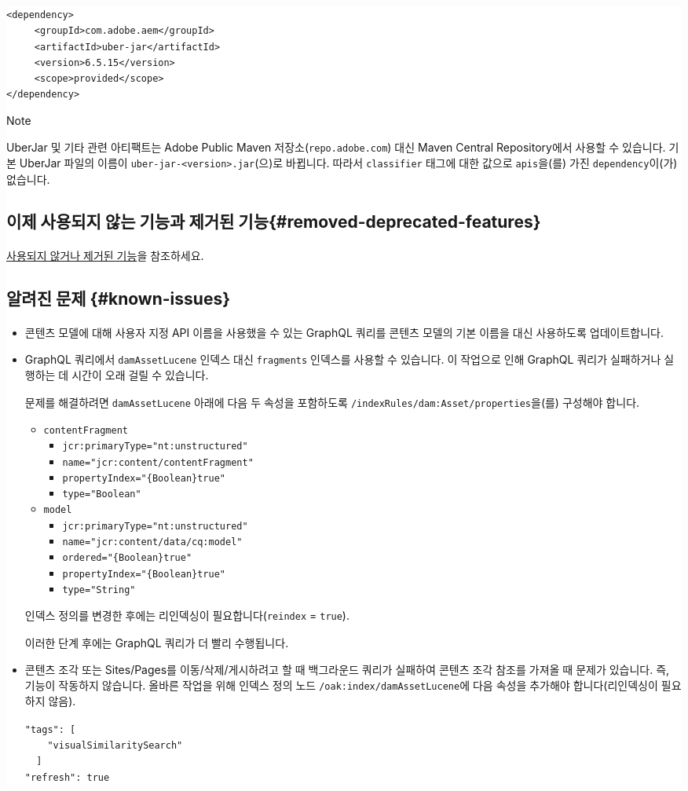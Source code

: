 ```shell
<dependency>
     <groupId>com.adobe.aem</groupId>
     <artifactId>uber-jar</artifactId>
     <version>6.5.15</version>
     <scope>provided</scope>
</dependency>
```

>[!NOTE]
>
>UberJar 및 기타 관련 아티팩트는 Adobe Public Maven 저장소(`repo.adobe.com`) 대신 Maven Central Repository에서 사용할 수 있습니다. 기본 UberJar 파일의 이름이 `uber-jar-<version>.jar`(으)로 바뀝니다. 따라서 `classifier` 태그에 대한 값으로 `apis`을(를) 가진 `dependency`이(가) 없습니다.

## 이제 사용되지 않는 기능과 제거된 기능{#removed-deprecated-features}

[사용되지 않거나 제거된 기능](/help/release-notes/deprecated-removed-features.md/)을 참조하세요.

## 알려진 문제 {#known-issues}




* 콘텐츠 모델에 대해 사용자 지정 API 이름을 사용했을 수 있는 GraphQL 쿼리를 콘텐츠 모델의 기본 이름을 대신 사용하도록 업데이트합니다.

* GraphQL 쿼리에서 `damAssetLucene` 인덱스 대신 `fragments` 인덱스를 사용할 수 있습니다. 이 작업으로 인해 GraphQL 쿼리가 실패하거나 실행하는 데 시간이 오래 걸릴 수 있습니다.

  문제를 해결하려면 `damAssetLucene` 아래에 다음 두 속성을 포함하도록 `/indexRules/dam:Asset/properties`을(를) 구성해야 합니다.

   * `contentFragment`
      * `jcr:primaryType="nt:unstructured"`
      * `name="jcr:content/contentFragment"`
      * `propertyIndex="{Boolean}true"`
      * `type="Boolean"`
   * `model`
      * `jcr:primaryType="nt:unstructured"`
      * `name="jcr:content/data/cq:model"`
      * `ordered="{Boolean}true"`
      * `propertyIndex="{Boolean}true"`
      * `type="String"`

  인덱스 정의를 변경한 후에는 리인덱싱이 필요합니다(`reindex` = `true`).

  이러한 단계 후에는 GraphQL 쿼리가 더 빨리 수행됩니다.

* 콘텐츠 조각 또는 Sites/Pages를 이동/삭제/게시하려고 할 때 백그라운드 쿼리가 실패하여 콘텐츠 조각 참조를 가져올 때 문제가 있습니다. 즉, 기능이 작동하지 않습니다.
올바른 작업을 위해 인덱스 정의 노드 `/oak:index/damAssetLucene`에 다음 속성을 추가해야 합니다(리인덱싱이 필요하지 않음).

  ```xml
  "tags": [
      "visualSimilaritySearch"
    ]
  "refresh": true
  ```
